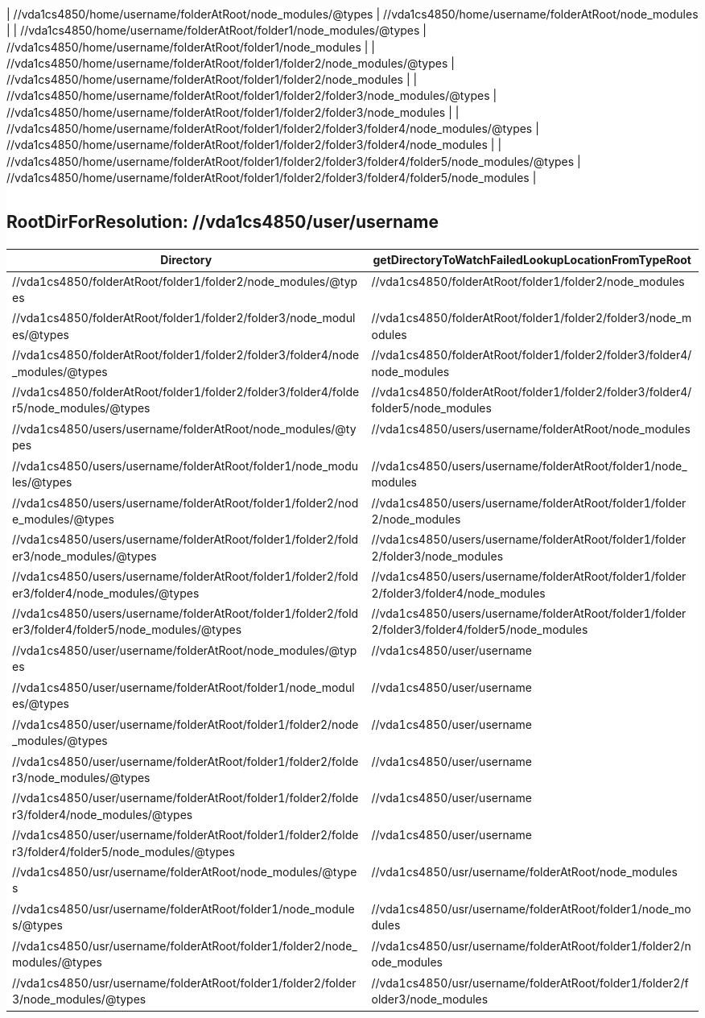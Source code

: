 | //vda1cs4850/home/username/folderAtRoot/node_modules/@types                                          | //vda1cs4850/home/username/folderAtRoot/node_modules                                                 |
| //vda1cs4850/home/username/folderAtRoot/folder1/node_modules/@types                                  | //vda1cs4850/home/username/folderAtRoot/folder1/node_modules                                         |
| //vda1cs4850/home/username/folderAtRoot/folder1/folder2/node_modules/@types                          | //vda1cs4850/home/username/folderAtRoot/folder1/folder2/node_modules                                 |
| //vda1cs4850/home/username/folderAtRoot/folder1/folder2/folder3/node_modules/@types                  | //vda1cs4850/home/username/folderAtRoot/folder1/folder2/folder3/node_modules                         |
| //vda1cs4850/home/username/folderAtRoot/folder1/folder2/folder3/folder4/node_modules/@types          | //vda1cs4850/home/username/folderAtRoot/folder1/folder2/folder3/folder4/node_modules                 |
| //vda1cs4850/home/username/folderAtRoot/folder1/folder2/folder3/folder4/folder5/node_modules/@types  | //vda1cs4850/home/username/folderAtRoot/folder1/folder2/folder3/folder4/folder5/node_modules         |

## RootDirForResolution: //vda1cs4850/user/username

| Directory                                                                                            | getDirectoryToWatchFailedLookupLocationFromTypeRoot                                                  |
| ---------------------------------------------------------------------------------------------------- | ---------------------------------------------------------------------------------------------------- |
| //vda1cs4850/folderAtRoot/folder1/folder2/node_modules/@types                                        | //vda1cs4850/folderAtRoot/folder1/folder2/node_modules                                               |
| //vda1cs4850/folderAtRoot/folder1/folder2/folder3/node_modules/@types                                | //vda1cs4850/folderAtRoot/folder1/folder2/folder3/node_modules                                       |
| //vda1cs4850/folderAtRoot/folder1/folder2/folder3/folder4/node_modules/@types                        | //vda1cs4850/folderAtRoot/folder1/folder2/folder3/folder4/node_modules                               |
| //vda1cs4850/folderAtRoot/folder1/folder2/folder3/folder4/folder5/node_modules/@types                | //vda1cs4850/folderAtRoot/folder1/folder2/folder3/folder4/folder5/node_modules                       |
| //vda1cs4850/users/username/folderAtRoot/node_modules/@types                                         | //vda1cs4850/users/username/folderAtRoot/node_modules                                                |
| //vda1cs4850/users/username/folderAtRoot/folder1/node_modules/@types                                 | //vda1cs4850/users/username/folderAtRoot/folder1/node_modules                                        |
| //vda1cs4850/users/username/folderAtRoot/folder1/folder2/node_modules/@types                         | //vda1cs4850/users/username/folderAtRoot/folder1/folder2/node_modules                                |
| //vda1cs4850/users/username/folderAtRoot/folder1/folder2/folder3/node_modules/@types                 | //vda1cs4850/users/username/folderAtRoot/folder1/folder2/folder3/node_modules                        |
| //vda1cs4850/users/username/folderAtRoot/folder1/folder2/folder3/folder4/node_modules/@types         | //vda1cs4850/users/username/folderAtRoot/folder1/folder2/folder3/folder4/node_modules                |
| //vda1cs4850/users/username/folderAtRoot/folder1/folder2/folder3/folder4/folder5/node_modules/@types | //vda1cs4850/users/username/folderAtRoot/folder1/folder2/folder3/folder4/folder5/node_modules        |
| //vda1cs4850/user/username/folderAtRoot/node_modules/@types                                          | //vda1cs4850/user/username                                                                           |
| //vda1cs4850/user/username/folderAtRoot/folder1/node_modules/@types                                  | //vda1cs4850/user/username                                                                           |
| //vda1cs4850/user/username/folderAtRoot/folder1/folder2/node_modules/@types                          | //vda1cs4850/user/username                                                                           |
| //vda1cs4850/user/username/folderAtRoot/folder1/folder2/folder3/node_modules/@types                  | //vda1cs4850/user/username                                                                           |
| //vda1cs4850/user/username/folderAtRoot/folder1/folder2/folder3/folder4/node_modules/@types          | //vda1cs4850/user/username                                                                           |
| //vda1cs4850/user/username/folderAtRoot/folder1/folder2/folder3/folder4/folder5/node_modules/@types  | //vda1cs4850/user/username                                                                           |
| //vda1cs4850/usr/username/folderAtRoot/node_modules/@types                                           | //vda1cs4850/usr/username/folderAtRoot/node_modules                                                  |
| //vda1cs4850/usr/username/folderAtRoot/folder1/node_modules/@types                                   | //vda1cs4850/usr/username/folderAtRoot/folder1/node_modules                                          |
| //vda1cs4850/usr/username/folderAtRoot/folder1/folder2/node_modules/@types                           | //vda1cs4850/usr/username/folderAtRoot/folder1/folder2/node_modules                                  |
| //vda1cs4850/usr/username/folderAtRoot/folder1/folder2/folder3/node_modules/@types                   | //vda1cs4850/usr/username/folderAtRoot/folder1/folder2/folder3/node_modules                          |